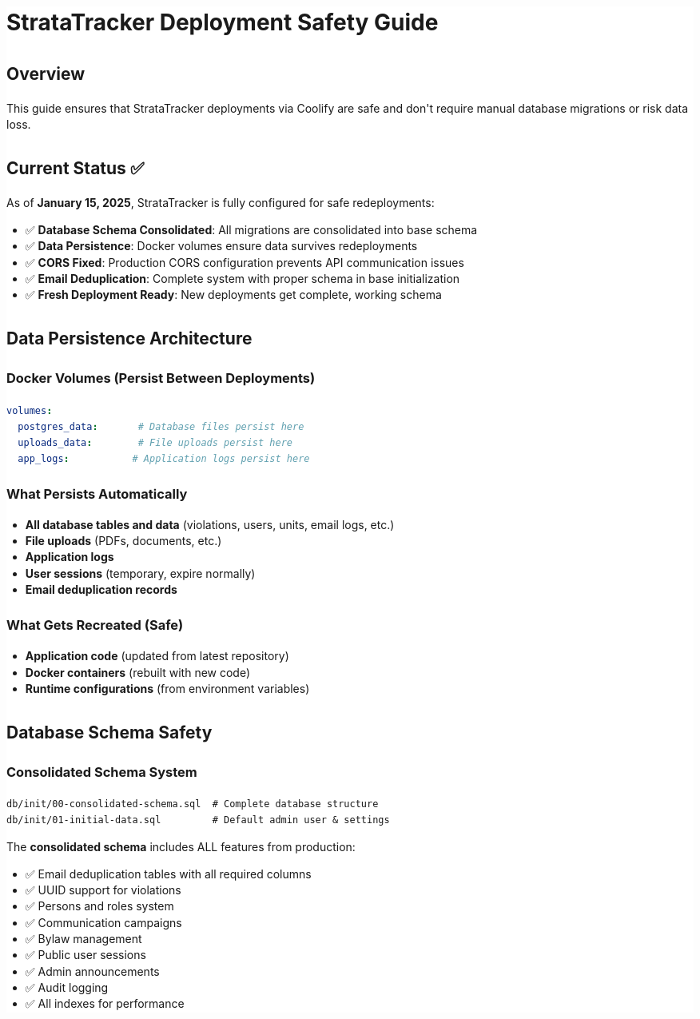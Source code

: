 # StrataTracker Deployment Safety Guide

## Overview

This guide ensures that StrataTracker deployments via Coolify are safe and don't require manual database migrations or risk data loss.

## Current Status ✅

As of **January 15, 2025**, StrataTracker is fully configured for safe redeployments:

- ✅ **Database Schema Consolidated**: All migrations are consolidated into base schema
- ✅ **Data Persistence**: Docker volumes ensure data survives redeployments  
- ✅ **CORS Fixed**: Production CORS configuration prevents API communication issues
- ✅ **Email Deduplication**: Complete system with proper schema in base initialization
- ✅ **Fresh Deployment Ready**: New deployments get complete, working schema

## Data Persistence Architecture

### Docker Volumes (Persist Between Deployments)
```yaml
volumes:
  postgres_data:       # Database files persist here
  uploads_data:        # File uploads persist here
  app_logs:           # Application logs persist here
```

### What Persists Automatically
- **All database tables and data** (violations, users, units, email logs, etc.)
- **File uploads** (PDFs, documents, etc.)
- **Application logs**
- **User sessions** (temporary, expire normally)
- **Email deduplication records**

### What Gets Recreated (Safe)
- **Application code** (updated from latest repository)
- **Docker containers** (rebuilt with new code)
- **Runtime configurations** (from environment variables)

## Database Schema Safety

### Consolidated Schema System
```
db/init/00-consolidated-schema.sql  # Complete database structure
db/init/01-initial-data.sql         # Default admin user & settings
```

The **consolidated schema** includes ALL features from production:
- ✅ Email deduplication tables with all required columns
- ✅ UUID support for violations  
- ✅ Persons and roles system
- ✅ Communication campaigns
- ✅ Bylaw management
- ✅ Public user sessions
- ✅ Admin announcements
- ✅ Audit logging
- ✅ All indexes for performance
